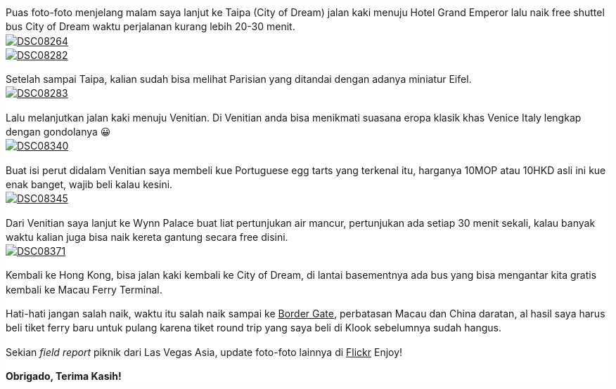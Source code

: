 Puas foto-foto menjelang malam saya lanjut ke Taipa (City of Dream) jalan kaki menuju Hotel Grand Emperor lalu naik free shuttel bus City of Dream waktu perjalanan kurang lebih 20-30 menit.  
[<img src="https://farm5.staticflickr.com/4575/24760008148_d9a057ae46_z.jpg" alt="DSC08264" width="640" height="360" />](https://www.flickr.com/photos/137551084@N04/24760008148/in/album-72157666743716049/)  
[<img src="https://farm5.staticflickr.com/4538/38576286386_ecc787c48a_z.jpg" alt="DSC08282" width="640" height="360" />](https://www.flickr.com/photos/137551084@N04/38576286386/in/album-72157666743716049/)

Setelah sampai Taipa, kalian sudah bisa melihat Parisian yang ditandai dengan adanya miniatur Eifel.  
[<img src="https://farm5.staticflickr.com/4570/38576287236_ae0569c16d_z.jpg" alt="DSC08283" width="640" height="360" />](https://www.flickr.com/photos/137551084@N04/38576287236/in/album-72157666743716049/)

Lalu melanjutkan jalan kaki menuju Venitian. Di Venitian anda bisa menikmati suasana eropa klasik khas Venice Italy lengkap dengan gondolanya 😀  
[<img src="https://farm5.staticflickr.com/4555/37914848274_ef4f6aef08_z.jpg" alt="DSC08340" width="640" height="360" />](https://www.flickr.com/photos/137551084@N04/37914848274/in/album-72157666743716049/)

Buat isi perut didalam Venitian saya membeli kue Portuguese egg tarts yang terkenal itu, harganya 10MOP atau 10HKD asli ini kue enak banget, wajib beli kalau kesini.  
[<img src="https://farm5.staticflickr.com/4580/37914851924_dc2a41cf84_z.jpg" alt="DSC08345" width="640" height="360" />](https://www.flickr.com/photos/137551084@N04/37914851924/in/album-72157666743716049/)

Dari Venitian saya lanjut ke Wynn Palace buat liat pertunjukan air mancur, pertunjukan ada setiap 30 menit sekali, kalau banyak waktu kalian juga bisa naik kereta gantung secara free disini.  
[<img src="https://farm5.staticflickr.com/4566/38576245456_bb1aa7eec5_z.jpg" alt="DSC08371" width="640" height="360" />](https://www.flickr.com/photos/137551084@N04/38576245456/in/album-72157666743716049/)

Kembali ke Hong Kong, bisa jalan kaki kembali ke City of Dream, di lantai basementnya ada bus yang bisa mengantar kita gratis kembali ke Macau Ferry Terminal.

Hati-hati jangan salah naik, waktu itu salah naik sampai ke <a href="https://en.wikipedia.org/wiki/Portas_do_Cerco" rel="noopener" target="_blank">Border Gate</a>, perbatasan Macau dan China daratan, al hasil saya harus beli tiket ferry baru untuk pulang karena tiket round trip yang saya beli di Klook sebelumnya sudah hangus.

Sekian _field report_ piknik dari Las Vegas Asia, update foto-foto lainnya di <a href="https://www.flickr.com/photos/137551084@N04/albums/72157666743716049" rel="noopener" target="_blank">Flickr</a> Enjoy!

**Obrigado, Terima Kasih!**
